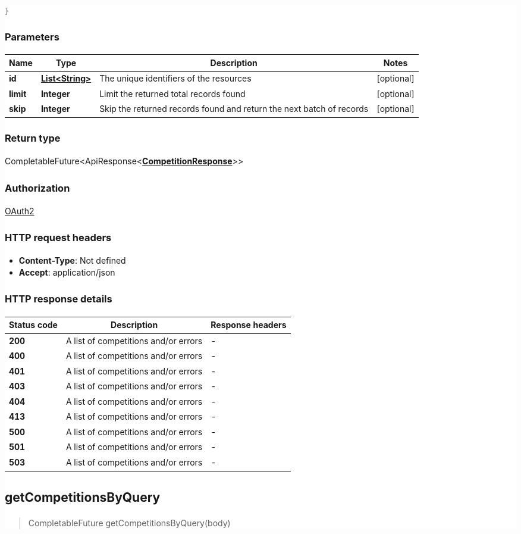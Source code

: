 ```java
}
```

### Parameters


Name | Type | Description  | Notes
------------- | ------------- | ------------- | -------------
 **id** | [**List&lt;String&gt;**](String.md)| The unique identifiers of the resources | [optional]
 **limit** | **Integer**| Limit the returned total records found | [optional]
 **skip** | **Integer**| Skip the returned records found and return the next batch of records | [optional]

### Return type

CompletableFuture<ApiResponse<[**CompetitionResponse**](CompetitionResponse.md)>>


### Authorization

[OAuth2](../README.md#OAuth2)

### HTTP request headers

- **Content-Type**: Not defined
- **Accept**: application/json

### HTTP response details
| Status code | Description | Response headers |
|-------------|-------------|------------------|
| **200** | A list of competitions and/or errors |  -  |
| **400** | A list of competitions and/or errors |  -  |
| **401** | A list of competitions and/or errors |  -  |
| **403** | A list of competitions and/or errors |  -  |
| **404** | A list of competitions and/or errors |  -  |
| **413** | A list of competitions and/or errors |  -  |
| **500** | A list of competitions and/or errors |  -  |
| **501** | A list of competitions and/or errors |  -  |
| **503** | A list of competitions and/or errors |  -  |


## getCompetitionsByQuery

> CompletableFuture<CompetitionResponse> getCompetitionsByQuery(body)


